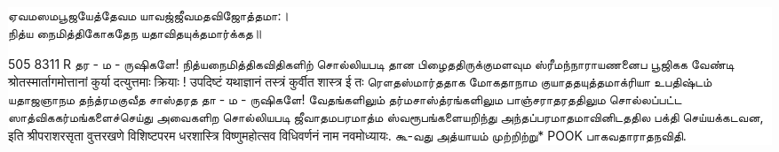 ஏவமஸமபூஜயேத்தேவம யாவஜ்ஜீவமதவிஜோத்தமா:।  
நித்ய நைமித்திகோகதேந யதாவிதயுக்தமார்க்கத॥

505 
8311 
R 
தர - ம - ருஷிகளே! நித்யநைமித்திகவிதிகளிற் சொல்லியபடி தான பிழைததிருக்குமளவும ஸ்ரீமந்நாராயணனைப பூஜிகக வேண்டி 
श्रोतस्मार्तागमोत्तानां कुर्या दत्युत्तमाः क्रियाः ! उपदिष्टं यथाज्ञानं तस्त्रं कुर्वीत शास्त्र ई तः 
ரௌதஸ்மார்ததாக மோகதாநாம குயாததயுத்தமாக்ரியா உபதிஷ்டம் யதாஜஞாநம தந்த்ரமகுவீத சாஸ்தரத 
தா - ம - ருஷிகளே! வேதங்களிலும் தர்மசாஸ்த்ரங்களிலும பாஞ்சராதரததிலும சொல்லப்பட்ட ஸாத்விககர்மங்களைச்செய்து அவைகளிற சொல்லியபடி ஜீவாதமபரமாத்ம ஸ்வரூபங்களையறிந்து அந்தப்பரமாதமாவினிடததில பக்தி செய்யக்கடவன, 
इति श्रीपराशरसृता वुत्तरखणे विशिष्टपरम धरशास्त्रि विष्णुमहोत्सव विधिवर्णनं नाम नवमोध्यायः. 
கூ-வது அத்யாயம் முற்றிற்று* 
POOK 
பாகவதாராதநவிதி. 
